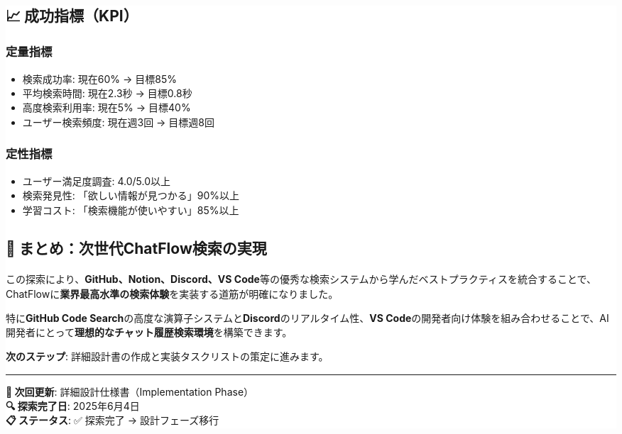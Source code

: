 ## 📈 成功指標（KPI）

### **定量指標**
- 検索成功率: 現在60% → 目標85%
- 平均検索時間: 現在2.3秒 → 目標0.8秒
- 高度検索利用率: 現在5% → 目標40%
- ユーザー検索頻度: 現在週3回 → 目標週8回

### **定性指標**
- ユーザー満足度調査: 4.0/5.0以上
- 検索発見性: 「欲しい情報が見つかる」90%以上
- 学習コスト: 「検索機能が使いやすい」85%以上

## 🎊 まとめ：次世代ChatFlow検索の実現

この探索により、**GitHub、Notion、Discord、VS Code**等の優秀な検索システムから学んだベストプラクティスを統合することで、ChatFlowに**業界最高水準の検索体験**を実装する道筋が明確になりました。

特に**GitHub Code Search**の高度な演算子システムと**Discord**のリアルタイム性、**VS Code**の開発者向け体験を組み合わせることで、AI開発者にとって**理想的なチャット履歴検索環境**を構築できます。

**次のステップ**: 詳細設計書の作成と実装タスクリストの策定に進みます。

---

**📅 次回更新**: 詳細設計仕様書（Implementation Phase）  
**🔍 探索完了日**: 2025年6月4日  
**📋 ステータス**: ✅ 探索完了 → 設計フェーズ移行 